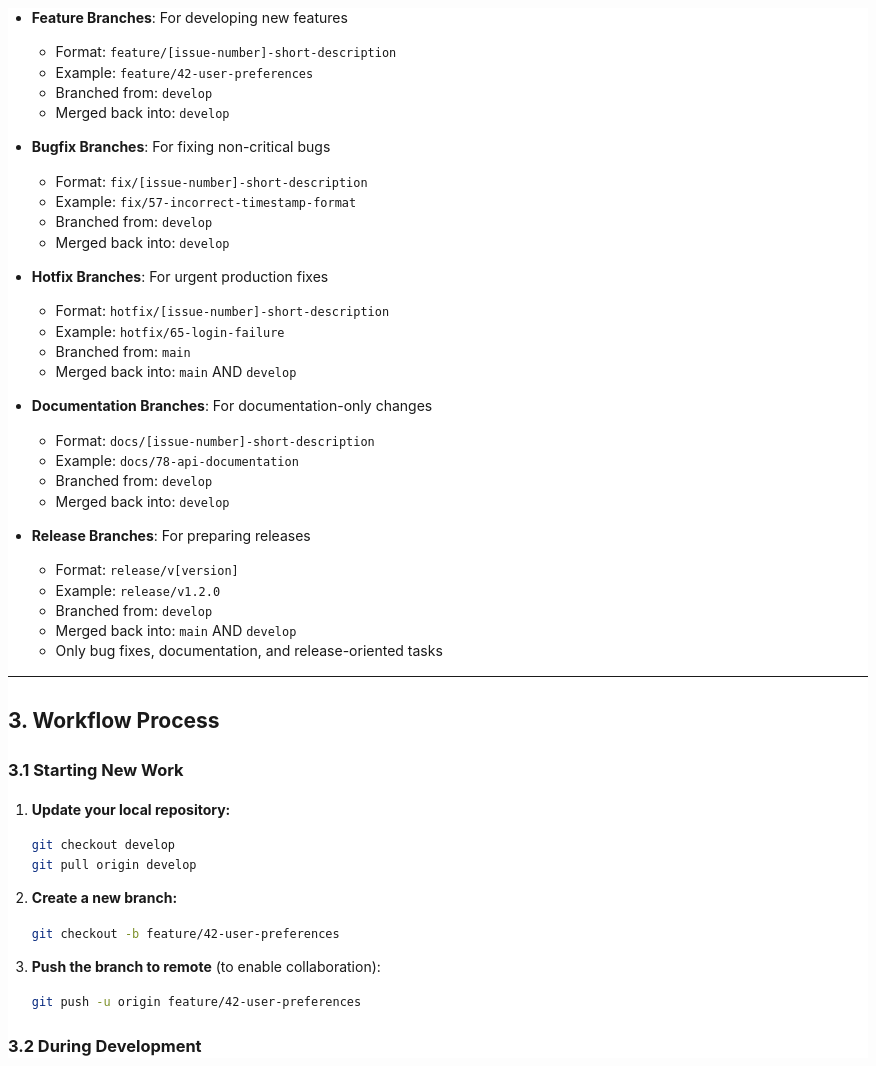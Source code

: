 * **Feature Branches**: For developing new features
  * Format: `feature/[issue-number]-short-description`
  * Example: `feature/42-user-preferences`
  * Branched from: `develop`
  * Merged back into: `develop`

* **Bugfix Branches**: For fixing non-critical bugs
  * Format: `fix/[issue-number]-short-description`
  * Example: `fix/57-incorrect-timestamp-format`
  * Branched from: `develop`
  * Merged back into: `develop`

* **Hotfix Branches**: For urgent production fixes
  * Format: `hotfix/[issue-number]-short-description`
  * Example: `hotfix/65-login-failure`
  * Branched from: `main`
  * Merged back into: `main` AND `develop`

* **Documentation Branches**: For documentation-only changes
  * Format: `docs/[issue-number]-short-description`
  * Example: `docs/78-api-documentation`
  * Branched from: `develop`
  * Merged back into: `develop`

* **Release Branches**: For preparing releases
  * Format: `release/v[version]`
  * Example: `release/v1.2.0`
  * Branched from: `develop`
  * Merged back into: `main` AND `develop`
  * Only bug fixes, documentation, and release-oriented tasks

---

## 3. Workflow Process

### 3.1 Starting New Work

1. **Update your local repository:**
   ```bash
   git checkout develop
   git pull origin develop
   ```

2. **Create a new branch:**
   ```bash
   git checkout -b feature/42-user-preferences
   ```

3. **Push the branch to remote** (to enable collaboration):
   ```bash
   git push -u origin feature/42-user-preferences
   ```

### 3.2 During Development
